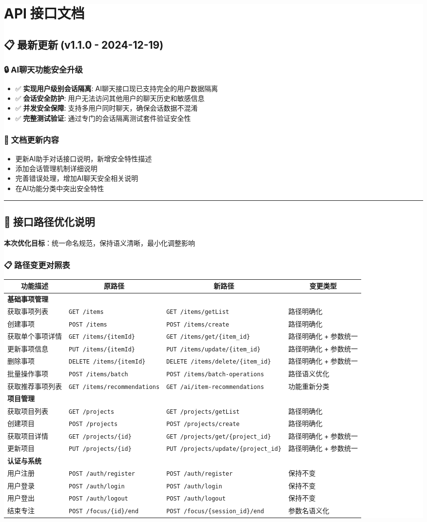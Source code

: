 # API 接口文档

## 📋 最新更新 (v1.1.0 - 2024-12-19)

### 🔒 AI聊天功能安全升级
- ✅ **实现用户级别会话隔离**: AI聊天接口现已支持完全的用户数据隔离
- ✅ **会话安全防护**: 用户无法访问其他用户的聊天历史和敏感信息
- ✅ **并发安全保障**: 支持多用户同时聊天，确保会话数据不混淆
- ✅ **完整测试验证**: 通过专门的会话隔离测试套件验证安全性

### 📝 文档更新内容
- 更新AI助手对话接口说明，新增安全特性描述
- 添加会话管理机制详细说明
- 完善错误处理，增加AI聊天安全相关说明
- 在AI功能分类中突出安全特性

---

## 🔄 接口路径优化说明

**本次优化目标**：统一命名规范，保持语义清晰，最小化调整影响

### 📋 路径变更对照表

| 功能描述 | 原路径 | 新路径 | 变更类型 |
|----------|--------|--------|----------|
| **基础事项管理** |
| 获取事项列表 | `GET /items` | `GET /items/getList` | 路径明确化 |
| 创建事项 | `POST /items` | `POST /items/create` | 路径明确化 |
| 获取单个事项详情 | `GET /items/{itemId}` | `GET /items/get/{item_id}` | 路径明确化 + 参数统一 |
| 更新事项信息 | `PUT /items/{itemId}` | `PUT /items/update/{item_id}` | 路径明确化 + 参数统一 |
| 删除事项 | `DELETE /items/{itemId}` | `DELETE /items/delete/{item_id}` | 路径明确化 + 参数统一 |
| 批量操作事项 | `POST /items/batch` | `POST /items/batch-operations` | 路径语义优化 |
| 获取推荐事项列表 | `GET /items/recommendations` | `GET /ai/item-recommendations` | 功能重新分类 |
| **项目管理** |
| 获取项目列表 | `GET /projects` | `GET /projects/getList` | 路径明确化 |
| 创建项目 | `POST /projects` | `POST /projects/create` | 路径明确化 |
| 获取项目详情 | `GET /projects/{id}` | `GET /projects/get/{project_id}` | 路径明确化 + 参数统一 |
| 更新项目 | `PUT /projects/{id}` | `PUT /projects/update/{project_id}` | 路径明确化 + 参数统一 |
| **认证与系统** |
| 用户注册 | `POST /auth/register` | `POST /auth/register` | 保持不变 |
| 用户登录 | `POST /auth/login` | `POST /auth/login` | 保持不变 |
| 用户登出 | `POST /auth/logout` | `POST /auth/logout` | 保持不变 |
| 结束专注 | `POST /focus/{id}/end` | `POST /focus/{session_id}/end` | 参数名语义化 |
